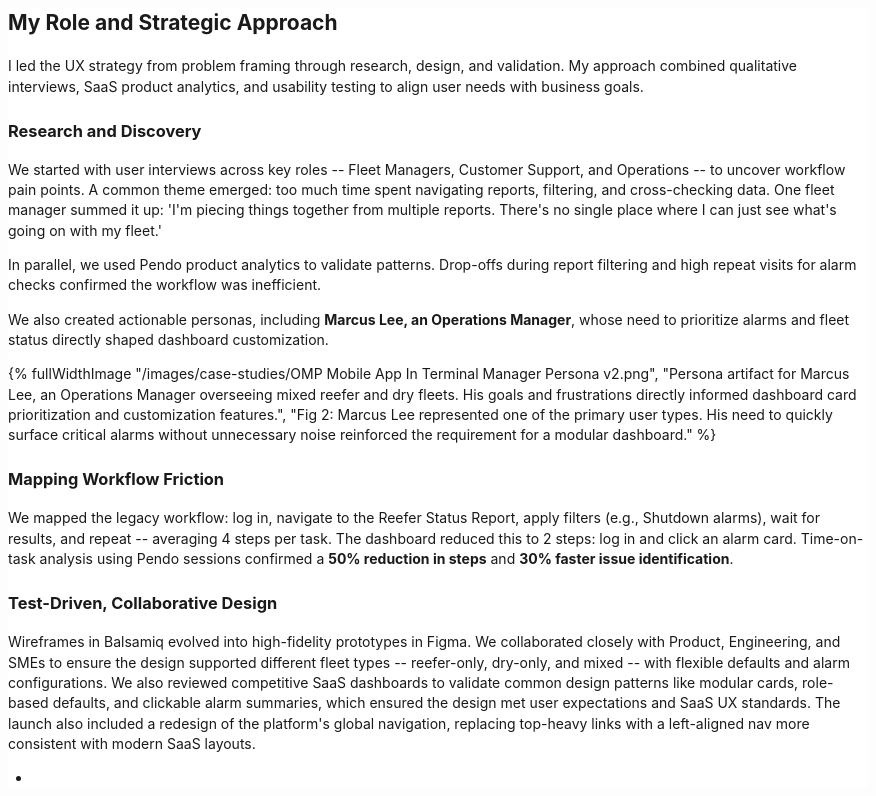 
<div id="my-role" class="text-content-block" data-tab-label="Approach">
    <h2>My Role and Strategic Approach</h2>
    <p>I led the UX strategy from problem framing through research, design, and validation. My approach combined qualitative interviews, SaaS product analytics, and usability testing to align user needs with business goals.</p>
    <h3>Research and Discovery</h3>
    <p>We started with user interviews across key roles -- Fleet Managers, Customer Support, and Operations -- to uncover workflow pain points. A common theme emerged: too much time spent navigating reports, filtering, and cross-checking data. One fleet manager summed it up: <span class="styled-quote-inline">'I'm piecing things together from multiple reports. There's no single place where I can just see what's going on with my fleet.'</span></p>
    <p>In parallel, we used Pendo product analytics to validate patterns. Drop-offs during report filtering and high repeat visits for alarm checks confirmed the workflow was inefficient.</p>
    <p>We also created actionable personas, including <strong class="metric-highlight">Marcus Lee, an Operations Manager</strong>, whose need to prioritize alarms and fleet status directly shaped dashboard customization.</p>
</div>


{% fullWidthImage "/images/case-studies/OMP Mobile App In Terminal Manager Persona v2.png", "Persona artifact for Marcus Lee, an Operations Manager overseeing mixed reefer and dry fleets. His goals and frustrations directly informed dashboard card prioritization and customization features.", "Fig 2: Marcus Lee represented one of the primary user types. His need to quickly surface critical alarms without unnecessary noise reinforced the requirement for a modular dashboard." %}


<div class="text-content-block after-image">  
    <h3>Mapping Workflow Friction</h3>
    <p>We mapped the legacy workflow: log in, navigate to the Reefer Status Report, apply filters (e.g., Shutdown alarms), wait for results, and repeat -- averaging 4 steps per task. The dashboard reduced this to 2 steps: log in and click an alarm card. Time-on-task analysis using Pendo sessions confirmed a <strong class="metric-highlight">50% reduction in steps</strong> and <strong class="metric-highlight">30% faster issue identification</strong>.</p>
    <h3>Test-Driven, Collaborative Design</h3>
    <p>Wireframes in Balsamiq evolved into high-fidelity prototypes in Figma. We collaborated closely with Product, Engineering, and SMEs to ensure the design supported different fleet types -- reefer-only, dry-only, and mixed -- with flexible defaults and alarm configurations. We also reviewed competitive SaaS dashboards to validate common design patterns like modular cards, role-based defaults, and clickable alarm summaries, which ensured the design met user expectations and SaaS UX standards.   The launch also included a redesign of the platform's global navigation, replacing top-heavy links with a left-aligned nav more consistent with modern SaaS layouts.</p>
</div>


<div class="cs-carousel-container">
    <div class="cs-carousel__track-container">
        <ul class="cs-carousel__track">
            <li class="cs-carousel__slide current-slide">